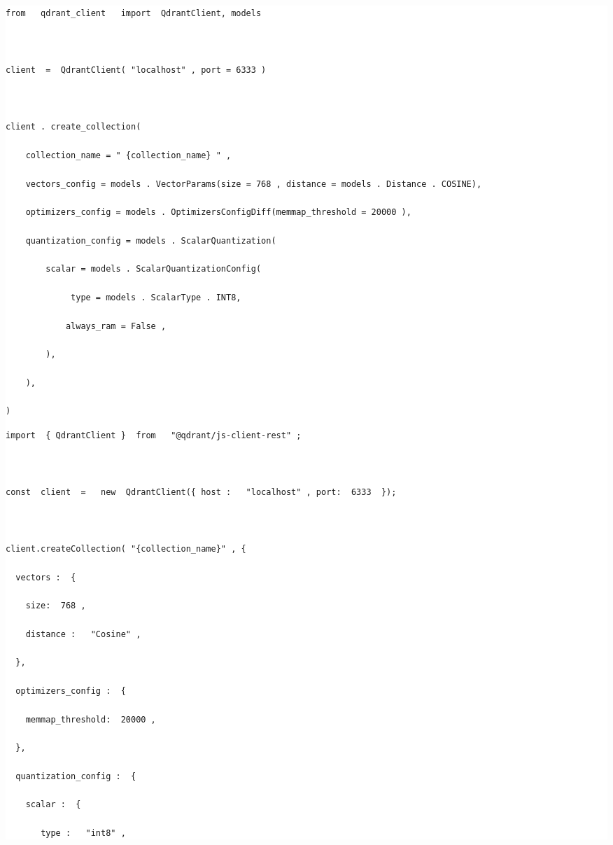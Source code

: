
```
from   qdrant_client   import  QdrantClient, models



client  =  QdrantClient( "localhost" , port = 6333 )



client . create_collection(

    collection_name = " {collection_name} " ,

    vectors_config = models . VectorParams(size = 768 , distance = models . Distance . COSINE),

    optimizers_config = models . OptimizersConfigDiff(memmap_threshold = 20000 ),

    quantization_config = models . ScalarQuantization(

        scalar = models . ScalarQuantizationConfig(

             type = models . ScalarType . INT8,

            always_ram = False ,

        ),

    ),

)

```

```
import  { QdrantClient }  from   "@qdrant/js-client-rest" ;



const  client  =   new  QdrantClient({ host :   "localhost" , port:  6333  });



client.createCollection( "{collection_name}" , {

  vectors :  {

    size:  768 ,

    distance :   "Cosine" ,

  },

  optimizers_config :  {

    memmap_threshold:  20000 ,

  },

  quantization_config :  {

    scalar :  {

       type :   "int8" ,

```